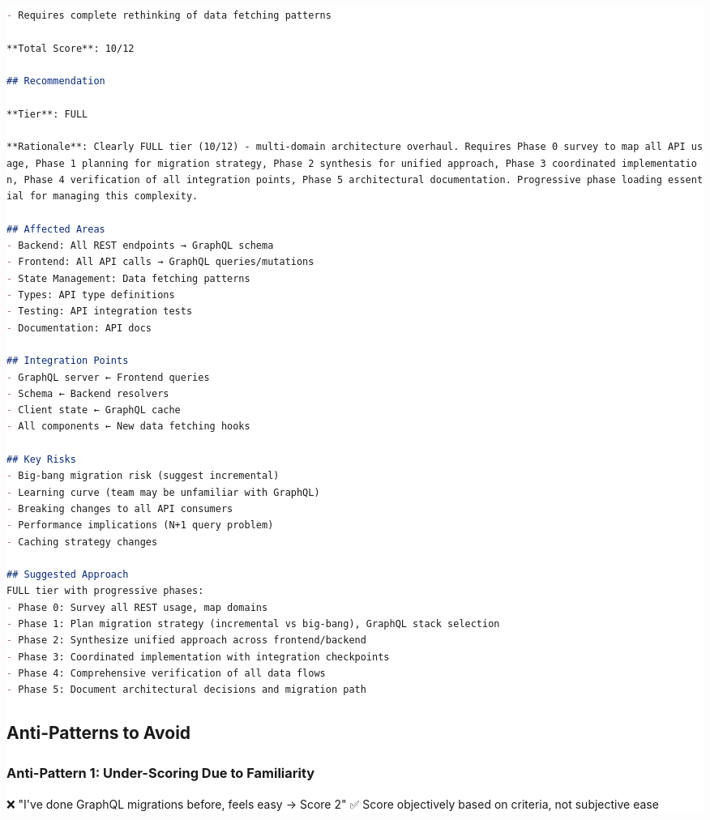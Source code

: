 ```markdown
- Requires complete rethinking of data fetching patterns

**Total Score**: 10/12

## Recommendation

**Tier**: FULL

**Rationale**: Clearly FULL tier (10/12) - multi-domain architecture overhaul. Requires Phase 0 survey to map all API usage, Phase 1 planning for migration strategy, Phase 2 synthesis for unified approach, Phase 3 coordinated implementation, Phase 4 verification of all integration points, Phase 5 architectural documentation. Progressive phase loading essential for managing this complexity.

## Affected Areas
- Backend: All REST endpoints → GraphQL schema
- Frontend: All API calls → GraphQL queries/mutations
- State Management: Data fetching patterns
- Types: API type definitions
- Testing: API integration tests
- Documentation: API docs

## Integration Points
- GraphQL server ← Frontend queries
- Schema ← Backend resolvers
- Client state ← GraphQL cache
- All components ← New data fetching hooks

## Key Risks
- Big-bang migration risk (suggest incremental)
- Learning curve (team may be unfamiliar with GraphQL)
- Breaking changes to all API consumers
- Performance implications (N+1 query problem)
- Caching strategy changes

## Suggested Approach
FULL tier with progressive phases:
- Phase 0: Survey all REST usage, map domains
- Phase 1: Plan migration strategy (incremental vs big-bang), GraphQL stack selection
- Phase 2: Synthesize unified approach across frontend/backend
- Phase 3: Coordinated implementation with integration checkpoints
- Phase 4: Comprehensive verification of all data flows
- Phase 5: Document architectural decisions and migration path
```

## Anti-Patterns to Avoid

### Anti-Pattern 1: Under-Scoring Due to Familiarity
❌ "I've done GraphQL migrations before, feels easy → Score 2"
✅ Score objectively based on criteria, not subjective ease
